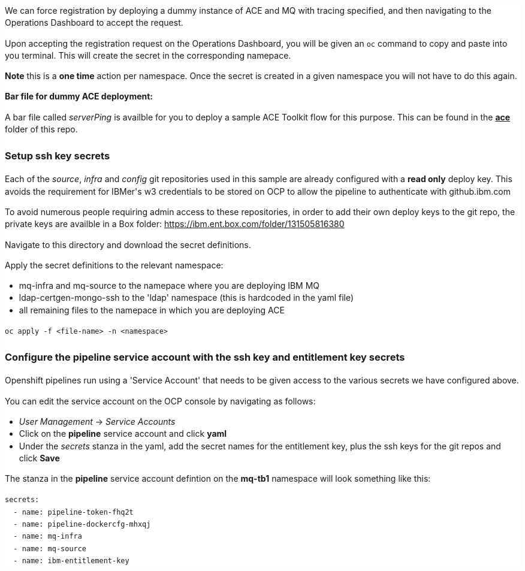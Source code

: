 We can force registration by deploying a dummy instance of ACE and MQ with tracing specified, and then navigating to the Operations Dashboard to accept the request.

Upon accepting the registration request on the Operations Dashboard, you will be given an ``oc`` command to copy and paste into you terminal. This will create the secret in the corresponding namepace.

**Note** this is a **one time** action per namespace. Once the secret is created in a given namespace you will not have to do this again.

**Bar file for dummy ACE deployment:**

A bar file called *serverPing* is availble for you to deploy a sample ACE Toolkit flow for this purpose. This can be found in the [**ace**](https://github.ibm.com/cpat-agile-integration-sample/pipeline-infra/tree/master/ace "server-ping bar") folder of this repo.

### Setup ssh key secrets

Each of the *source*, *infra* and *config* git repositories used in this sample are already configured with a **read only** deploy key. This avoids the requirement for IBMer's w3 credentials to be stored on OCP to allow the pipeline to authenticate with github.ibm.com

To avoid numerous people requiring admin access to these repositories, in order to add their own deploy keys to the git repo, the private keys are availble in a Box folder: https://ibm.ent.box.com/folder/131505816380

Navigate to this directory and download the secret definitions. 

Apply the secret definitions to the relevant namespace:

* mq-infra and mq-source to the namepace where you are deploying IBM MQ
* ldap-certgen-mongo-ssh to the 'ldap' namespace (this is hardcoded in the yaml file)
* all remaining files to the namepace in which you are deploying ACE

``oc apply -f <file-name> -n <namespace>``


### Configure the pipeline service account with the ssh key and entitlement key secrets

Openshift pipelines run using a 'Service Account' that needs to be given access to the various secrets we have configured above.

You can edit the service account on the OCP console by navigating as follows:

* *User Management* -> *Service Accounts* 
* Click on the **pipeline** service account and click **yaml**
* Under the *secrets* stanza in the yaml, add the secret names for the entitlement key, plus the ssh keys for the git repos and click **Save**

The stanza in the **pipeline** service account defintion on the **mq-tb1** namespace will look something like this:

```
secrets:
  - name: pipeline-token-fhq2t
  - name: pipeline-dockercfg-mhxqj
  - name: mq-infra
  - name: mq-source
  - name: ibm-entitlement-key
```
